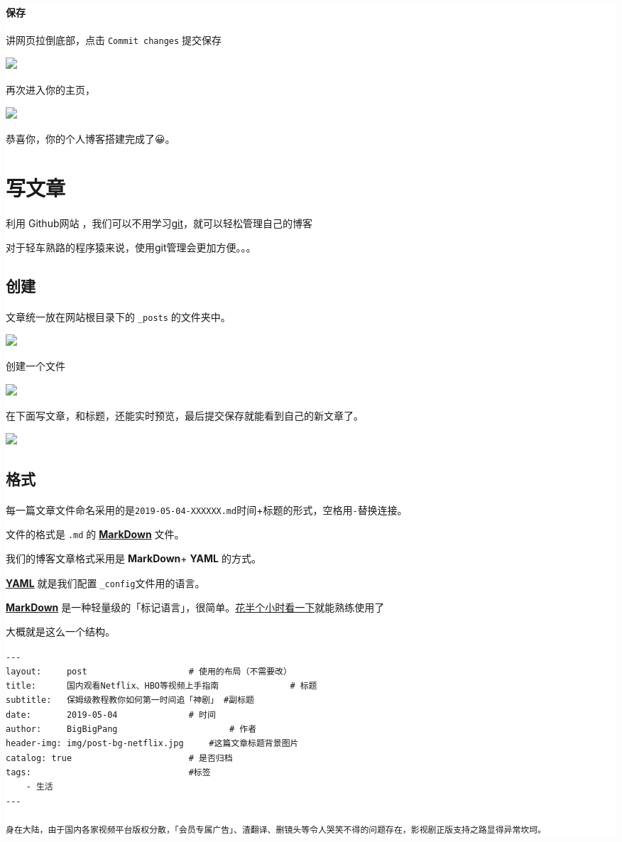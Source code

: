 #### 保存
讲网页拉倒底部，点击 `Commit changes` 提交保存

![](http://upload-images.jianshu.io/upload_images/2178672-0781006b5d15d149.jpg?imageMogr2/auto-orient/strip%7CimageView2/2/w/1240)

再次进入你的主页，

![](https://i.loli.net/2019/05/23/5ce68a6dbf02c12574.jpg)

恭喜你，你的个人博客搭建完成了😀。

# 写文章

利用 Github网站 ，我们可以不用学习[git](https://git-scm.com/)，就可以轻松管理自己的博客

对于轻车熟路的程序猿来说，使用git管理会更加方便。。。

## 创建
文章统一放在网站根目录下的 `_posts` 的文件夹中。

![](https://i.loli.net/2019/05/23/5ce68d79b2b2099498.jpg)

创建一个文件

![](https://i.loli.net/2019/05/23/5ce68dcd4fd5517497.jpg)

在下面写文章，和标题，还能实时预览，最后提交保存就能看到自己的新文章了。

![](https://i.loli.net/2019/05/23/5ce6914d630a639007.jpg)


## 格式
每一篇文章文件命名采用的是`2019-05-04-XXXXXX.md`时间+标题的形式，空格用`-`替换连接。

文件的格式是 `.md` 的 [**MarkDown**](http://sspai.com/25137/) 文件。

我们的博客文章格式采用是 **MarkDown**+ **YAML** 的方式。

[**YAML**](http://www.ruanyifeng.com/blog/2016/07/yaml.html?f=tt) 就是我们配置 `_config`文件用的语言。

[**MarkDown**](http://sspai.com/25137/) 是一种轻量级的「标记语言」，很简单。[花半个小时看一下](http://sspai.com/25137)就能熟练使用了

大概就是这么一个结构。

```
---
layout:     post   				    # 使用的布局（不需要改）
title:      国内观看Netflix、HBO等视频上手指南 				# 标题
subtitle:   保姆级教程教你如何第一时间追「神剧」 #副标题
date:       2019-05-04 				# 时间
author:     BigBigPang 						# 作者
header-img: img/post-bg-netflix.jpg 	#这篇文章标题背景图片
catalog: true 						# 是否归档
tags:								#标签
    - 生活
---

身在大陆，由于国内各家视频平台版权分散，「会员专属广告」、渣翻译、删镜头等令人哭笑不得的问题存在，影视剧正版支持之路显得异常坎坷。
```
